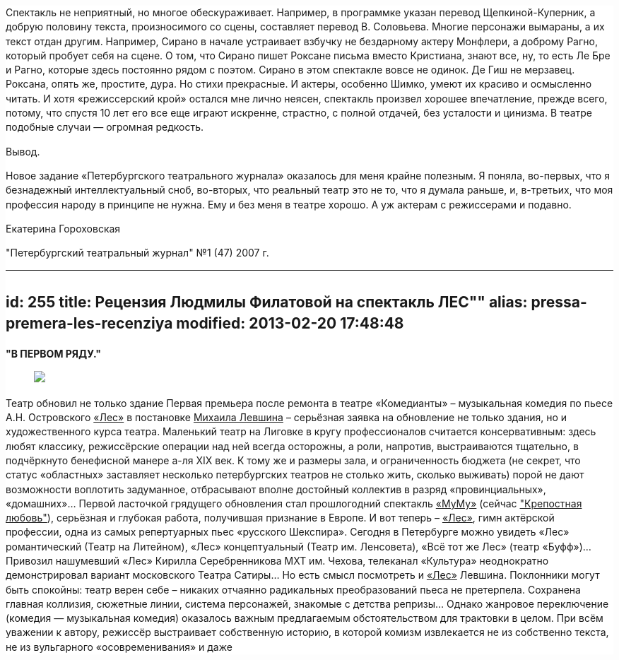 Спектакль не неприятный, но многое обескураживает. Например, в программке указан перевод Щепкиной-Куперник, а добрую половину текста, произносимого со сцены, составляет перевод В. Соловьева. Многие персонажи вымараны, а их текст отдан другим. Например, Сирано в начале устраивает взбучку не бездарному актеру Монфлери, а доброму Рагно, который пробует себя на сцене. О том, что Сирано пишет Роксане письма вместо Кристиана, знают все, ну, то есть Ле Бре и Рагно, которые здесь постоянно рядом с поэтом. Сирано в этом спектакле вовсе не одинок. Де Гиш не мерзавец. Роксана, опять же, простите, дура. Но стихи прекрасные. И актеры, особенно Шимко, умеют их красиво и осмысленно читать. И хотя «режиссерский крой» остался мне лично неясен, спектакль произвел хорошее впечатление, прежде всего, потому, что спустя 10 лет его все еще играют искренне, страстно, с полной отдачей, без усталости и цинизма. В театре подобные случаи — огромная редкость.

Вывод.

Новое задание «Петербургского театрального журнала» оказалось для меня крайне полезным. Я поняла, во-первых, что я безнадежный интеллектуальный сноб, во-вторых, что реальный театр это не то, что я думала раньше, и, в-третьих, что моя профессия народу в принципе не нужна. Ему и без меня в театре хорошо. А уж актерам с режиссерами и подавно.

Екатерина Гороховская

"Петербургский театральный журнал" №1 (47) 2007 г.

---
id: 255
title: Рецензия Людмилы Филатовой на спектакль ЛЕС""
alias: pressa-premera-les-recenziya
modified: 2013-02-20 17:48:48
---

**"В ПЕРВОМ РЯДУ."**

<figure><a href="91-les.html"><img src="images/stories/random/les%20afisha2.jpg" /></a></figure>

Театр обновил не только здание Первая премьера после ремонта в театре «Комедианты» – музыкальная комедия по пьесе А.Н. Островского <a href="91-les.html">«Лес»</a> в постановке <a href="153-mihail-levshin.html">Михаила Левшина</a> – серьёзная заявка на обновление не только здания, но и художественного курса театра. Маленький театр на Лиговке в кругу профессионалов считается консервативным: здесь любят классику, режиссёрские операции над ней всегда осторожны, а роли, напротив, выстраиваются тщательно, в подчёркнуто бенефисной манере а-ля ХIX век. К тому же и размеры зала, и ограниченность бюджета (не секрет, что статус «областных» заставляет несколько петербургских театров не столько жить, сколько выживать) порой не дают возможности воплотить задуманное, отбрасывают вполне достойный коллектив в разряд «провинциальных», «домашних»… Первой ласточкой грядущего обновления стал прошлогодний спектакль <a href="46-mumu.html">«МуМу»</a> (сейчас <a href="46-mumu.html">"Крепостная любовь"</a>), серьёзная и глубокая работа, получившая признание в Европе. И вот теперь – <a href="91-les.html">«Лес»</a>, гимн актёрской профессии, одна из самых репертуарных пьес «русского Шекспира». Сегодня в Петербурге можно увидеть «Лес» романтический (Театр на Литейном), «Лес» концептуальный (Театр им. Ленсовета), «Всё тот же Лес» (театр «Буфф»)… Привозил нашумевший «Лес» Кирилла Серебренникова МХТ им. Чехова, телеканал «Культура» неоднократно демонстрировал вариант московского Театра Сатиры… Но есть смысл посмотреть и <a href="91-les.html">«Лес»</a> Левшина. Поклонники могут быть спокойны: театр верен себе – никаких отчаянно радикальных преобразований пьеса не претерпела. Сохранена главная коллизия, сюжетные линии, система персонажей, знакомые с детства репризы… Однако жанровое переключение (комедия — музыкальная комедия) оказалось важным предлагаемым обстоятельством для трактовки в целом. При всём уважении к автору, режиссёр выстраивает собственную историю, в которой комизм извлекается не из собственно текста, не из вульгарного «осовременивания» и даже
